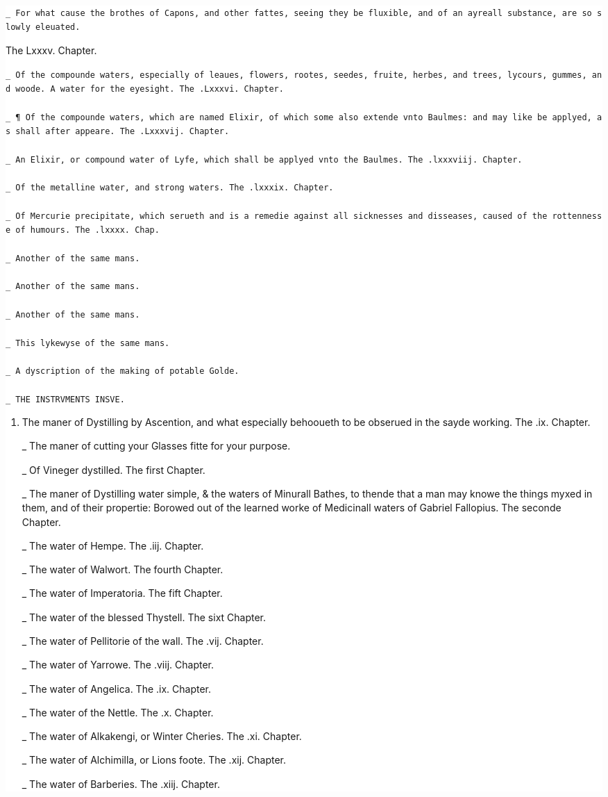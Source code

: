     _ For what cause the brothes of Capons, and other fattes, seeing they be fluxible, and of an ayreall substance, are so slowly eleuated.

The Lxxxv. Chapter.

    _ Of the compounde waters, especially of leaues, flowers, rootes, seedes, fruite, herbes, and trees, lycours, gummes, and woode. A water for the eyesight. The .Lxxxvi. Chapter.

    _ ¶ Of the compounde waters, which are named Elixir, of which some also extende vnto Baulmes: and may like be applyed, as shall after appeare. The .Lxxxvij. Chapter.

    _ An Elixir, or compound water of Lyfe, which shall be applyed vnto the Baulmes. The .lxxxviij. Chapter.

    _ Of the metalline water, and strong waters. The .lxxxix. Chapter.

    _ Of Mercurie precipitate, which serueth and is a remedie against all sicknesses and disseases, caused of the rottennesse of humours. The .lxxxx. Chap.

    _ Another of the same mans.

    _ Another of the same mans.

    _ Another of the same mans.

    _ This lykewyse of the same mans.

    _ A dyscription of the making of potable Golde.

    _ THE INSTRVMENTS INSVE.

1. The maner of Dystilling by Ascention, and what especially behooueth to be obserued in the sayde working. The .ix. Chapter.

    _ The maner of cutting your Glasses fitte for your purpose.

    _ Of Vineger dystilled. The first Chapter.

    _ The maner of Dystilling water simple, & the waters of Minurall Bathes, to thende that a man may knowe the things myxed in them, and of their propertie: Borowed out of the learned worke of Medicinall waters of Gabriel Fallopius. The seconde Chapter.

    _ The water of Hempe. The .iij. Chapter.

    _ The water of Walwort. The fourth Chapter.

    _ The water of Imperatoria. The fift Chapter.

    _ The water of the blessed Thystell. The sixt Chapter.

    _ The water of Pellitorie of the wall. The .vij. Chapter.

    _ The water of Yarrowe. The .viij. Chapter.

    _ The water of Angelica. The .ix. Chapter.

    _ The water of the Nettle. The .x. Chapter.

    _ The water of Alkakengi, or Winter Cheries. The .xi. Chapter.

    _ The water of Alchimilla, or Lions foote. The .xij. Chapter.

    _ The water of Barberies. The .xiij. Chapter.
